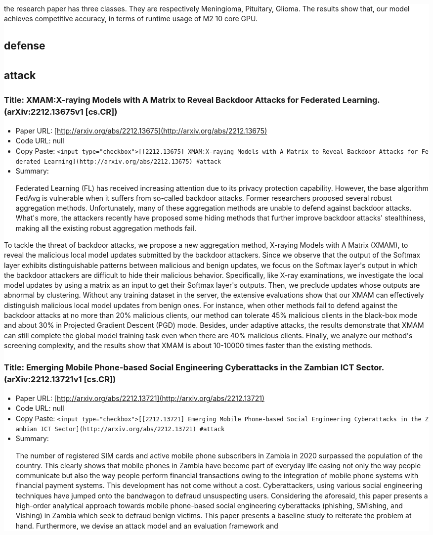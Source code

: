 the research paper has three classes. They are respectively Meningioma,
Pituitary, Glioma. The results show that, our model achieves competitive
accuracy, in terms of runtime usage of M2 10 core GPU.
</p>

## defense
## attack
### Title: XMAM:X-raying Models with A Matrix to Reveal Backdoor Attacks for Federated Learning. (arXiv:2212.13675v1 [cs.CR])
* Paper URL: [http://arxiv.org/abs/2212.13675](http://arxiv.org/abs/2212.13675)
* Code URL: null
* Copy Paste: `<input type="checkbox">[[2212.13675] XMAM:X-raying Models with A Matrix to Reveal Backdoor Attacks for Federated Learning](http://arxiv.org/abs/2212.13675) #attack`
* Summary: <p>Federated Learning (FL) has received increasing attention due to its privacy
protection capability. However, the base algorithm FedAvg is vulnerable when it
suffers from so-called backdoor attacks. Former researchers proposed several
robust aggregation methods. Unfortunately, many of these aggregation methods
are unable to defend against backdoor attacks. What's more, the attackers
recently have proposed some hiding methods that further improve backdoor
attacks' stealthiness, making all the existing robust aggregation methods fail.
</p>
<p>To tackle the threat of backdoor attacks, we propose a new aggregation
method, X-raying Models with A Matrix (XMAM), to reveal the malicious local
model updates submitted by the backdoor attackers. Since we observe that the
output of the Softmax layer exhibits distinguishable patterns between malicious
and benign updates, we focus on the Softmax layer's output in which the
backdoor attackers are difficult to hide their malicious behavior.
Specifically, like X-ray examinations, we investigate the local model updates
by using a matrix as an input to get their Softmax layer's outputs. Then, we
preclude updates whose outputs are abnormal by clustering. Without any training
dataset in the server, the extensive evaluations show that our XMAM can
effectively distinguish malicious local model updates from benign ones. For
instance, when other methods fail to defend against the backdoor attacks at no
more than 20% malicious clients, our method can tolerate 45% malicious clients
in the black-box mode and about 30% in Projected Gradient Descent (PGD) mode.
Besides, under adaptive attacks, the results demonstrate that XMAM can still
complete the global model training task even when there are 40% malicious
clients. Finally, we analyze our method's screening complexity, and the results
show that XMAM is about 10-10000 times faster than the existing methods.
</p>

### Title: Emerging Mobile Phone-based Social Engineering Cyberattacks in the Zambian ICT Sector. (arXiv:2212.13721v1 [cs.CR])
* Paper URL: [http://arxiv.org/abs/2212.13721](http://arxiv.org/abs/2212.13721)
* Code URL: null
* Copy Paste: `<input type="checkbox">[[2212.13721] Emerging Mobile Phone-based Social Engineering Cyberattacks in the Zambian ICT Sector](http://arxiv.org/abs/2212.13721) #attack`
* Summary: <p>The number of registered SIM cards and active mobile phone subscribers in
Zambia in 2020 surpassed the population of the country. This clearly shows that
mobile phones in Zambia have become part of everyday life easing not only the
way people communicate but also the way people perform financial transactions
owing to the integration of mobile phone systems with financial payment
systems. This development has not come without a cost. Cyberattackers, using
various social engineering techniques have jumped onto the bandwagon to defraud
unsuspecting users. Considering the aforesaid, this paper presents a high-order
analytical approach towards mobile phone-based social engineering cyberattacks
(phishing, SMishing, and Vishing) in Zambia which seek to defraud benign
victims. This paper presents a baseline study to reiterate the problem at hand.
Furthermore, we devise an attack model and an evaluation framework and